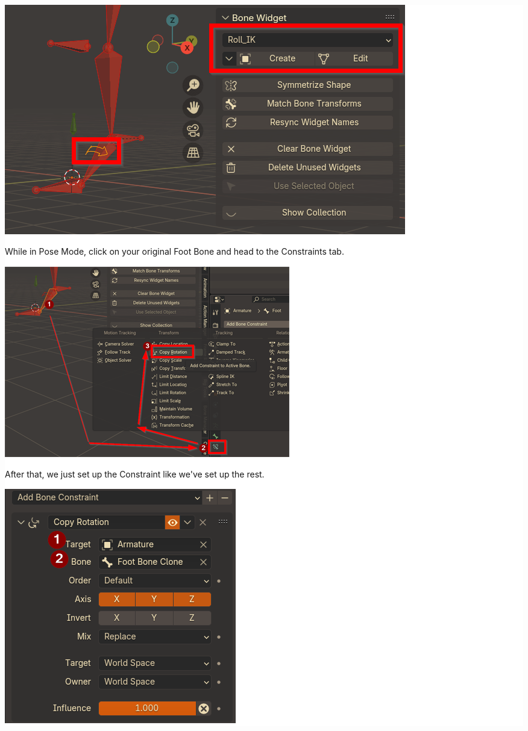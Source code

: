 ![Bone Widget View](/assets/img/ikguide/bonewidget.png)

While in Pose Mode, click on your original Foot Bone and head to the Constraints tab.

![Adding the Rotation Constraint](/assets/img/ikguide/addrotconstraint.png)


After that, we just set up the Constraint like we've set up the rest.

![The complete rotation constraint](/assets/img/ikguide/finishedrotconstraint.png)